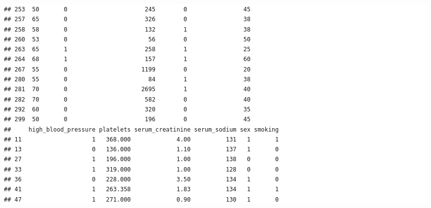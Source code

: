     ## 253  50       0                      245        0                45
    ## 257  65       0                      326        0                38
    ## 258  58       0                      132        1                38
    ## 260  53       0                       56        0                50
    ## 263  65       1                      258        1                25
    ## 264  68       1                      157        1                60
    ## 267  55       0                     1199        0                20
    ## 280  55       0                       84        1                38
    ## 281  70       0                     2695        1                40
    ## 282  70       0                      582        0                40
    ## 292  60       0                      320        0                35
    ## 299  50       0                      196        0                45
    ##     high_blood_pressure platelets serum_creatinine serum_sodium sex smoking
    ## 11                    1   368.000             4.00          131   1       1
    ## 13                    0   136.000             1.10          137   1       0
    ## 27                    1   196.000             1.00          138   0       0
    ## 33                    1   319.000             1.00          128   0       0
    ## 36                    0   228.000             3.50          134   1       0
    ## 41                    1   263.358             1.83          134   1       1
    ## 47                    1   271.000             0.90          130   1       0